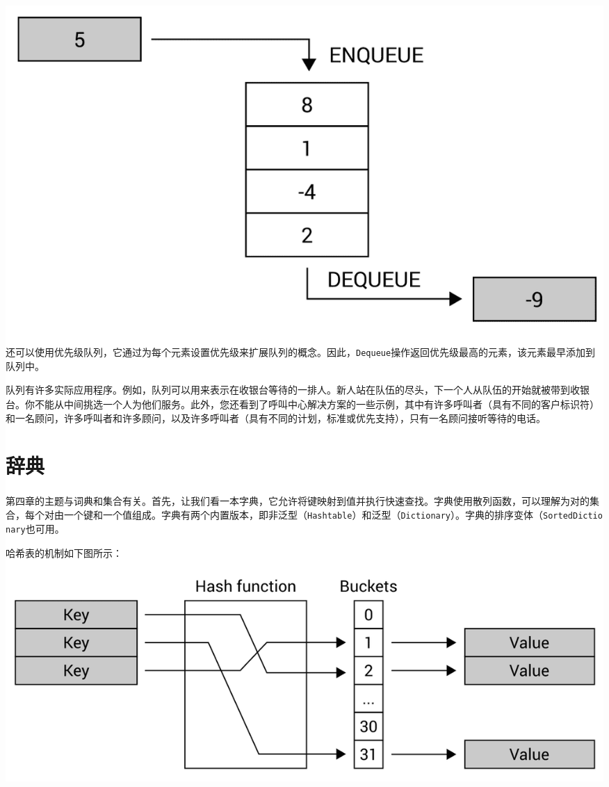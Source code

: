 ![](img/6250fe7d-3cb5-4ecf-b654-d944151ec9d1.png)

还可以使用优先级队列，它通过为每个元素设置优先级来扩展队列的概念。因此，`Dequeue`操作返回优先级最高的元素，该元素最早添加到队列中。

队列有许多实际应用程序。例如，队列可以用来表示在收银台等待的一排人。新人站在队伍的尽头，下一个人从队伍的开始就被带到收银台。你不能从中间挑选一个人为他们服务。此外，您还看到了呼叫中心解决方案的一些示例，其中有许多呼叫者（具有不同的客户标识符）和一名顾问，许多呼叫者和许多顾问，以及许多呼叫者（具有不同的计划，标准或优先支持），只有一名顾问接听等待的电话。

# 辞典

第四章的主题与词典和集合有关。首先，让我们看一本字典，它允许将键映射到值并执行快速查找。字典使用散列函数，可以理解为对的集合，每个对由一个键和一个值组成。字典有两个内置版本，即非泛型（`Hashtable`）和泛型（`Dictionary`）。字典的排序变体（`SortedDictionary`也可用。

哈希表的机制如下图所示：

![](img/73a7e5c3-bc69-45cf-a947-d5684220a97e.png)

